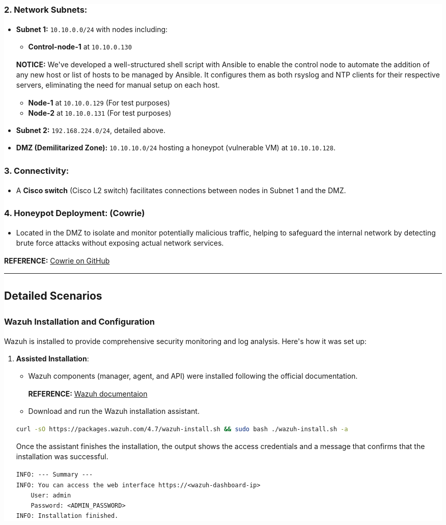 ### 2. Network Subnets:
- **Subnet 1:** `10.10.0.0/24` with nodes including:
  - **Control-node-1** at `10.10.0.130`
  
  **NOTICE:** We've developed a well-structured shell script with Ansible to enable the control node to automate the addition of any new host or list of hosts to be managed by Ansible. It configures them as both rsyslog and NTP clients for their respective servers, eliminating the need for manual setup on each host.
  - **Node-1** at `10.10.0.129` (For test purposes)
  - **Node-2** at `10.10.0.131` (For test purposes)
- **Subnet 2:** `192.168.224.0/24`, detailed above.
- **DMZ (Demilitarized Zone):** `10.10.10.0/24` hosting a honeypot (vulnerable VM) at `10.10.10.128`.

### 3. Connectivity:
- A **Cisco switch** (Cisco L2 switch) facilitates connections between nodes in Subnet 1 and the DMZ.

### 4. Honeypot Deployment: (Cowrie)
- Located in the DMZ to isolate and monitor potentially malicious traffic, helping to safeguard the internal network by detecting brute force attacks without exposing actual network services.

**REFERENCE:** [Cowrie on GitHub](https://github.com/cowrie/cowrie)

---

## Detailed Scenarios

### Wazuh Installation and Configuration
Wazuh is installed to provide comprehensive security monitoring and log analysis. Here's how it was set up:
1. **Assisted Installation**:
   - Wazuh components (manager, agent, and API) were installed following the official documentation.
     
     **REFERENCE:** [Wazuh documentaion]([https://github.com/cowrie/cowrie](https://documentation.wazuh.com/current/quickstart.html))
     
   - Download and run the Wazuh installation assistant.
    
    ```bash
    curl -sO https://packages.wazuh.com/4.7/wazuh-install.sh && sudo bash ./wazuh-install.sh -a
    ```
    
    Once the assistant finishes the installation, the output shows the access credentials and a message that confirms that the installation was successful.
    
    ```
    INFO: --- Summary ---
    INFO: You can access the web interface https://<wazuh-dashboard-ip>
        User: admin
        Password: <ADMIN_PASSWORD>
    INFO: Installation finished.
    ``` 
    